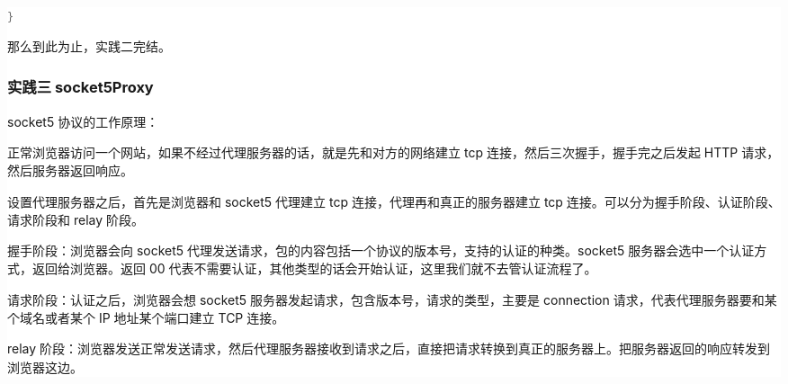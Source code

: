 ```go
}
```

那么到此为止，实践二完结。

### 实践三 socket5Proxy

socket5 协议的工作原理：

正常浏览器访问一个网站，如果不经过代理服务器的话，就是先和对方的网络建立 tcp 连接，然后三次握手，握手完之后发起 HTTP 请求，然后服务器返回响应。

设置代理服务器之后，首先是浏览器和 socket5 代理建立 tcp 连接，代理再和真正的服务器建立 tcp 连接。可以分为握手阶段、认证阶段、请求阶段和 relay 阶段。

握手阶段：浏览器会向 socket5 代理发送请求，包的内容包括一个协议的版本号，支持的认证的种类。socket5 服务器会选中一个认证方式，返回给浏览器。返回 00 代表不需要认证，其他类型的话会开始认证，这里我们就不去管认证流程了。

请求阶段：认证之后，浏览器会想 socket5 服务器发起请求，包含版本号，请求的类型，主要是 connection 请求，代表代理服务器要和某个域名或者某个 IP 地址某个端口建立 TCP 连接。

relay 阶段：浏览器发送正常发送请求，然后代理服务器接收到请求之后，直接把请求转换到真正的服务器上。把服务器返回的响应转发到浏览器这边。

